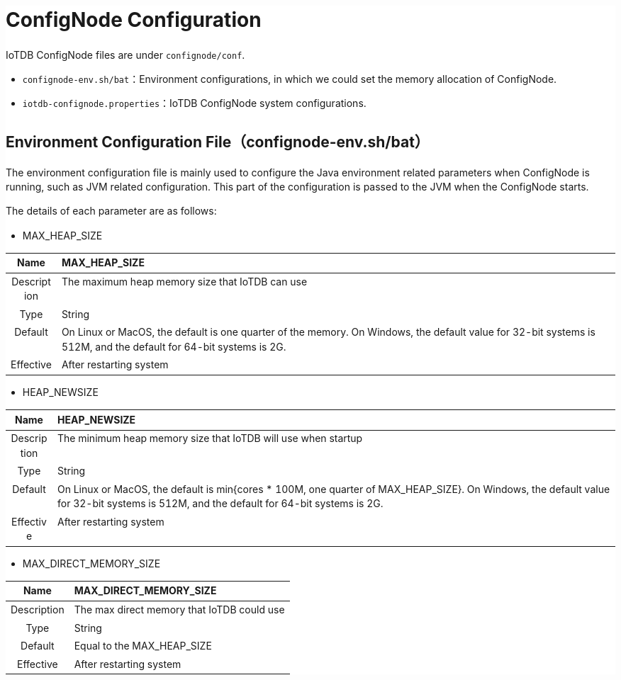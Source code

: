 

# ConfigNode Configuration

IoTDB ConfigNode files are under `confignode/conf`.

* `confignode-env.sh/bat`：Environment configurations, in which we could set the memory allocation of ConfigNode.

* `iotdb-confignode.properties`：IoTDB ConfigNode system configurations.

## Environment Configuration File（confignode-env.sh/bat）

The environment configuration file is mainly used to configure the Java environment related parameters when ConfigNode is running, such as JVM related configuration. This part of the configuration is passed to the JVM when the ConfigNode starts.

The details of each parameter are as follows:

* MAX\_HEAP\_SIZE

|Name|MAX\_HEAP\_SIZE|
|:---:|:---|
|Description|The maximum heap memory size that IoTDB can use |
|Type|String|
|Default| On Linux or MacOS, the default is one quarter of the memory. On Windows, the default value for 32-bit systems is 512M, and the default for 64-bit systems is 2G.|
|Effective|After restarting system|

* HEAP\_NEWSIZE

|Name|HEAP\_NEWSIZE|
|:---:|:---|
|Description|The minimum heap memory size that IoTDB will use when startup |
|Type|String|
|Default| On Linux or MacOS, the default is min{cores * 100M, one quarter of MAX\_HEAP\_SIZE}. On Windows, the default value for 32-bit systems is 512M, and the default for 64-bit systems is 2G.|
|Effective|After restarting system|

* MAX\_DIRECT\_MEMORY\_SIZE

|Name|MAX\_DIRECT\_MEMORY\_SIZE|
|:---:|:---|
|Description|The max direct memory that IoTDB could use|
|Type|String|
|Default| Equal to the MAX\_HEAP\_SIZE|
|Effective|After restarting system|

